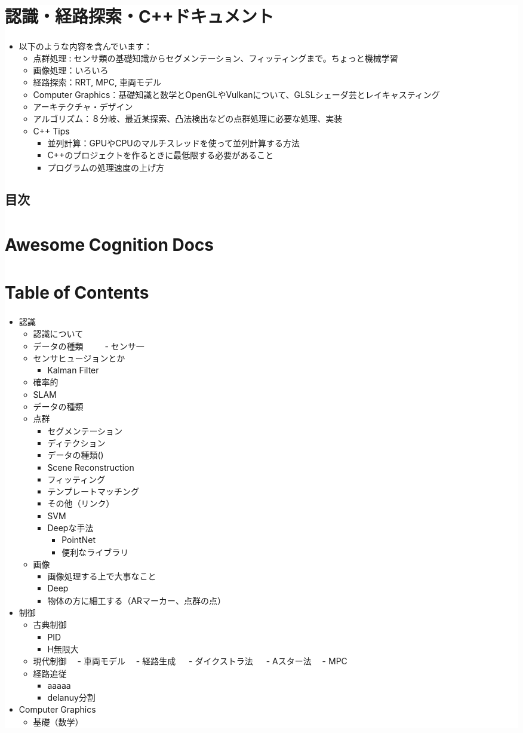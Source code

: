 # 認識・経路探索・C++ドキュメント

- 以下のような内容を含んでいます：
  - 点群処理 : センサ類の基礎知識からセグメンテーション、フィッティングまで。ちょっと機械学習
  - 画像処理：いろいろ
  - 経路探索：RRT, MPC, 車両モデル
  - Computer Graphics：基礎知識と数学とOpenGLやVulkanについて、GLSLシェーダ芸とレイキャスティング
  - アーキテクチャ・デザイン
  - アルゴリズム：８分岐、最近某探索、凸法検出などの点群処理に必要な処理、実装
  - C++ Tips
    - 並列計算：GPUやCPUのマルチスレッドを使って並列計算する方法
    - C++のプロジェクトを作るときに最低限する必要があること
    - プログラムの処理速度の上げ方

## 目次
# Awesome Cognition Docs 


# Table of Contents

- 認識
  - 認識について
  - データの種類
 　　 - センサ一
  - センサヒュージョンとか
     - Kalman Filter
  - 確率的
  - SLAM
  - データの種類
  - 点群
    - セグメンテーション
    - ディテクション
    - データの種類()
    - Scene Reconstruction
    - フィッティング
    - テンプレートマッチング
    - その他（リンク）
    - SVM 
    - Deepな手法
      - PointNet
      - 便利なライブラリ
  - 画像
    - 画像処理する上で大事なこと
    - Deep
    - 物体の方に細工する（ARマーカー、点群の点）
- 制御
  - 古典制御
    - PID
    - H無限大
  - 現代制御
　- 車両モデル
　- 経路生成
　  - ダイクストラ法
　  - Aスター法
  　- MPC
  - 経路追従
    - aaaaa 
    - delanuy分割
- Computer Graphics
  - 基礎（数学）